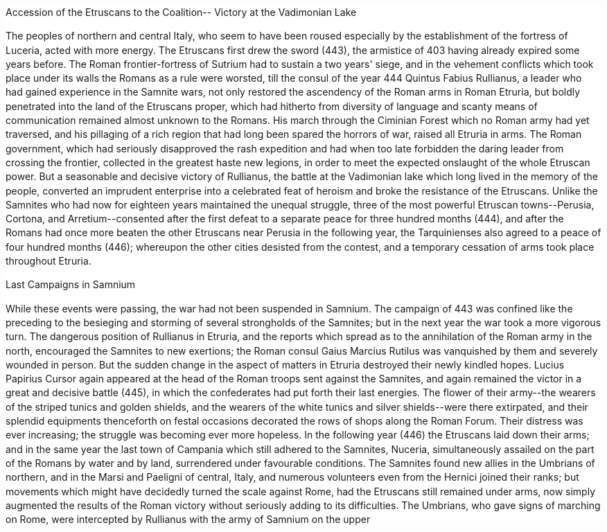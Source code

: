 Accession of the Etruscans to the Coalition--
Victory at the Vadimonian Lake

The peoples of northern and central Italy, who seem to have been
roused especially by the establishment of the fortress of Luceria,
acted with more energy.  The Etruscans first drew the sword (443), the
armistice of 403 having already expired some years before.  The Roman
frontier-fortress of Sutrium had to sustain a two years' siege, and in
the vehement conflicts which took place under its walls the Romans as
a rule were worsted, till the consul of the year 444 Quintus Fabius
Rullianus, a leader who had gained experience in the Samnite wars, not
only restored the ascendency of the Roman arms in Roman Etruria, but
boldly penetrated into the land of the Etruscans proper, which had
hitherto from diversity of language and scanty means of communication
remained almost unknown to the Romans.  His march through the Ciminian
Forest which no Roman army had yet traversed, and his pillaging of a
rich region that had long been spared the horrors of war, raised
all Etruria in arms.  The Roman government, which had seriously
disapproved the rash expedition and had when too late forbidden the
daring leader from crossing the frontier, collected in the greatest
haste new legions, in order to meet the expected onslaught of the
whole Etruscan power.  But a seasonable and decisive victory of
Rullianus, the battle at the Vadimonian lake which long lived in
the memory of the people, converted an imprudent enterprise into a
celebrated feat of heroism and broke the resistance of the Etruscans.
Unlike the Samnites who had now for eighteen years maintained the
unequal struggle, three of the most powerful Etruscan towns--Perusia,
Cortona, and Arretium--consented after the first defeat to a separate
peace for three hundred months (444), and after the Romans had once
more beaten the other Etruscans near Perusia in the following year,
the Tarquinienses also agreed to a peace of four hundred months (446);
whereupon the other cities desisted from the contest, and a temporary
cessation of arms took place throughout Etruria.

Last Campaigns in Samnium

While these events were passing, the war had not been suspended in
Samnium.  The campaign of 443 was confined like the preceding to the
besieging and storming of several strongholds of the Samnites; but
in the next year the war took a more vigorous turn.  The dangerous
position of Rullianus in Etruria, and the reports which spread as
to the annihilation of the Roman army in the north, encouraged the
Samnites to new exertions; the Roman consul Gaius Marcius Rutilus was
vanquished by them and severely wounded in person.  But the sudden
change in the aspect of matters in Etruria destroyed their newly
kindled hopes.  Lucius Papirius Cursor again appeared at the head of
the Roman troops sent against the Samnites, and again remained the
victor in a great and decisive battle (445), in which the confederates
had put forth their last energies.  The flower of their army--the
wearers of the striped tunics and golden shields, and the wearers of
the white tunics and silver shields--were there extirpated, and their
splendid equipments thenceforth on festal occasions decorated the rows
of shops along the Roman Forum.  Their distress was ever increasing;
the struggle was becoming ever more hopeless.  In the following year
(446) the Etruscans laid down their arms; and in the same year the
last town of Campania which still adhered to the Samnites, Nuceria,
simultaneously assailed on the part of the Romans by water and by
land, surrendered under favourable conditions.  The Samnites found new
allies in the Umbrians of northern, and in the Marsi and Paeligni of
central, Italy, and numerous volunteers even from the Hernici joined
their ranks; but movements which might have decidedly turned the scale
against Rome, had the Etruscans still remained under arms, now simply
augmented the results of the Roman victory without seriously adding to
its difficulties.  The Umbrians, who gave signs of marching on Rome,
were intercepted by Rullianus with the army of Samnium on the upper